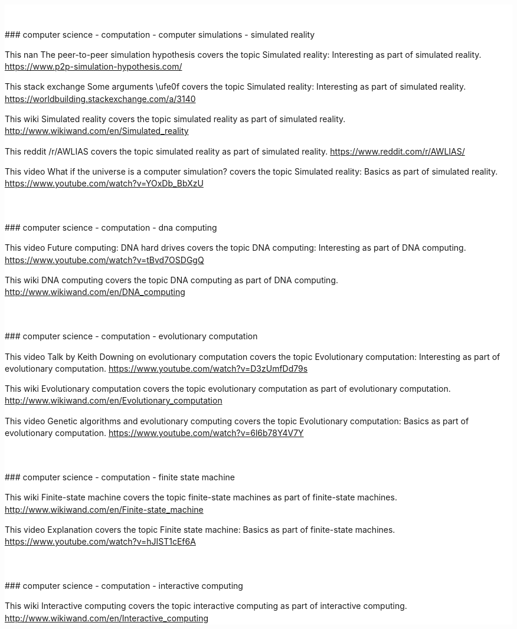 <br><br>### computer science - computation - computer simulations - simulated reality

This nan The peer-to-peer simulation hypothesis covers the topic Simulated reality: Interesting as part of simulated reality.
https://www.p2p-simulation-hypothesis.com/

This stack exchange Some arguments   \ufe0f covers the topic Simulated reality: Interesting as part of simulated reality.
https://worldbuilding.stackexchange.com/a/3140

This wiki Simulated reality covers the topic simulated reality as part of simulated reality.
http://www.wikiwand.com/en/Simulated_reality

This reddit /r/AWLIAS covers the topic simulated reality as part of simulated reality.
https://www.reddit.com/r/AWLIAS/

This video What if the universe is a computer simulation? covers the topic Simulated reality: Basics as part of simulated reality.
https://www.youtube.com/watch?v=YOxDb_BbXzU

<br><br>### computer science - computation - dna computing

This video Future computing: DNA hard drives covers the topic DNA computing: Interesting as part of DNA computing.
https://www.youtube.com/watch?v=tBvd7OSDGgQ

This wiki DNA computing covers the topic DNA computing as part of DNA computing.
http://www.wikiwand.com/en/DNA_computing

<br><br>### computer science - computation - evolutionary computation

This video Talk by Keith Downing on evolutionary computation covers the topic Evolutionary computation: Interesting as part of evolutionary computation.
https://www.youtube.com/watch?v=D3zUmfDd79s

This wiki Evolutionary computation covers the topic evolutionary computation as part of evolutionary computation.
http://www.wikiwand.com/en/Evolutionary_computation

This video Genetic algorithms and evolutionary computing covers the topic Evolutionary computation: Basics as part of evolutionary computation.
https://www.youtube.com/watch?v=6l6b78Y4V7Y

<br><br>### computer science - computation - finite state machine

This wiki Finite-state machine covers the topic finite-state machines as part of finite-state machines.
http://www.wikiwand.com/en/Finite-state_machine

This video Explanation covers the topic Finite state machine: Basics as part of finite-state machines.
https://www.youtube.com/watch?v=hJIST1cEf6A

<br><br>### computer science - computation - interactive computing

This wiki Interactive computing covers the topic interactive computing as part of interactive computing.
http://www.wikiwand.com/en/Interactive_computing
